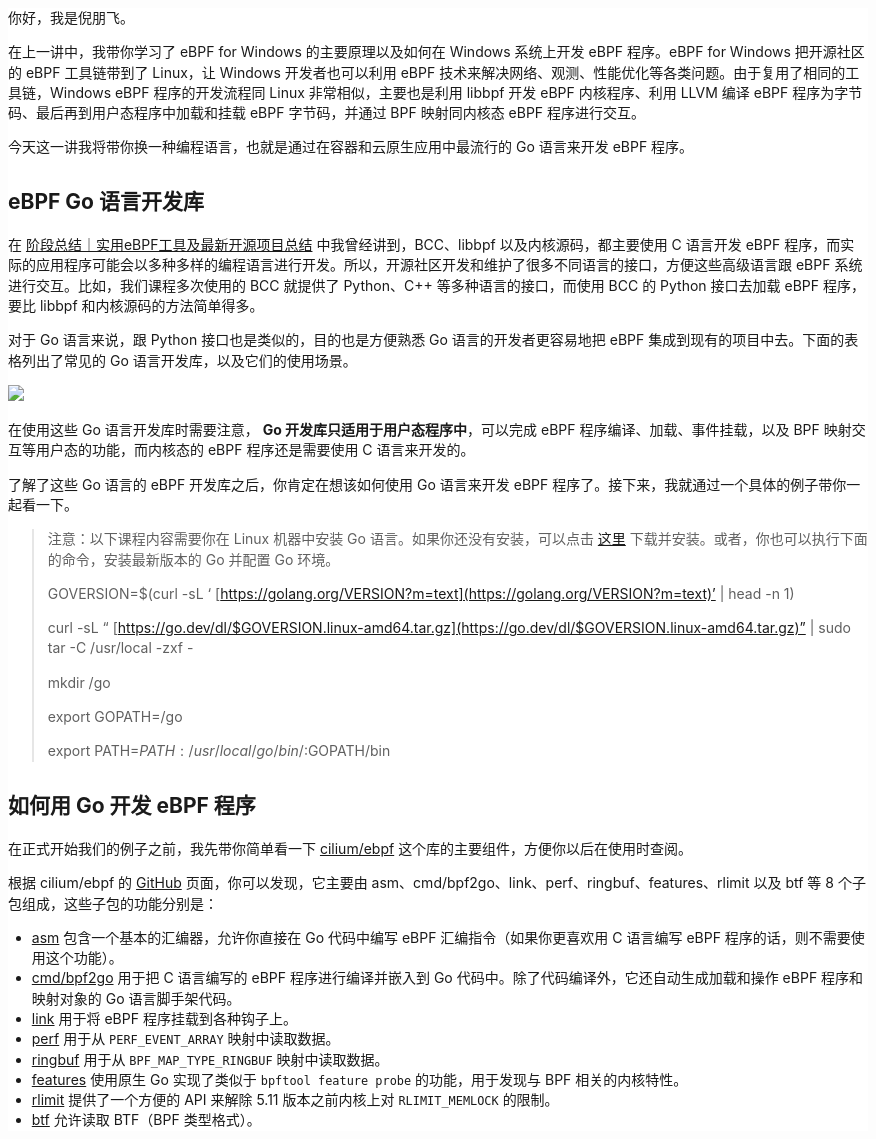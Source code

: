 你好，我是倪朋飞。

在上一讲中，我带你学习了 eBPF for Windows 的主要原理以及如何在 Windows 系统上开发 eBPF 程序。eBPF for Windows 把开源社区的 eBPF 工具链带到了 Linux，让 Windows 开发者也可以利用 eBPF 技术来解决网络、观测、性能优化等各类问题。由于复用了相同的工具链，Windows eBPF 程序的开发流程同 Linux 非常相似，主要也是利用 libbpf 开发 eBPF 内核程序、利用 LLVM 编译 eBPF 程序为字节码、最后再到用户态程序中加载和挂载 eBPF 字节码，并通过 BPF 映射同内核态 eBPF 程序进行交互。

今天这一讲我将带你换一种编程语言，也就是通过在容器和云原生应用中最流行的 Go 语言来开发 eBPF 程序。

## eBPF Go 语言开发库

在 [阶段总结｜实用eBPF工具及最新开源项目总结](https://time.geekbang.org/column/article/487227) 中我曾经讲到，BCC、libbpf 以及内核源码，都主要使用 C 语言开发 eBPF 程序，而实际的应用程序可能会以多种多样的编程语言进行开发。所以，开源社区开发和维护了很多不同语言的接口，方便这些高级语言跟 eBPF 系统进行交互。比如，我们课程多次使用的 BCC 就提供了 Python、C++ 等多种语言的接口，而使用 BCC 的 Python 接口去加载 eBPF 程序，要比 libbpf 和内核源码的方法简单得多。

对于 Go 语言来说，跟 Python 接口也是类似的，目的也是方便熟悉 Go 语言的开发者更容易地把 eBPF 集成到现有的项目中去。下面的表格列出了常见的 Go 语言开发库，以及它们的使用场景。

![](https://static001.geekbang.org/resource/image/eb/a8/eb3e2b02c352498f9a4yy93d86fa82a8.jpg?wh=1772x1284)

在使用这些 Go 语言开发库时需要注意， **Go 开发库只适用于用户态程序中**，可以完成 eBPF 程序编译、加载、事件挂载，以及 BPF 映射交互等用户态的功能，而内核态的 eBPF 程序还是需要使用 C 语言来开发的。

了解了这些 Go 语言的 eBPF 开发库之后，你肯定在想该如何使用 Go 语言来开发 eBPF 程序了。接下来，我就通过一个具体的例子带你一起看一下。

> 注意：以下课程内容需要你在 Linux 机器中安装 Go 语言。如果你还没有安装，可以点击 [这里](https://go.dev/dl/) 下载并安装。或者，你也可以执行下面的命令，安装最新版本的 Go 并配置 Go 环境。
>
> GOVERSION=$(curl -sL ‘ [https://golang.org/VERSION?m=text](https://golang.org/VERSION?m=text)’ \| head -n 1)
>
> curl -sL “ [https://go.dev/dl/$GOVERSION.linux-amd64.tar.gz](https://go.dev/dl/$GOVERSION.linux-amd64.tar.gz)” \| sudo tar -C /usr/local -zxf -
>
> mkdir /go
>
> export GOPATH=/go
>
> export PATH=$PATH:/usr/local/go/bin/:$GOPATH/bin

## 如何用 Go 开发 eBPF 程序

在正式开始我们的例子之前，我先带你简单看一下 [cilium/ebpf](https://github.com/cilium/ebpf) 这个库的主要组件，方便你以后在使用时查阅。

根据 cilium/ebpf 的 [GitHub](https://github.com/cilium/ebpf) 页面，你可以发现，它主要由 asm、cmd/bpf2go、link、perf、ringbuf、features、rlimit 以及 btf 等 8 个子包组成，这些子包的功能分别是：

- [asm](https://pkg.go.dev/github.com/cilium/ebpf/asm) 包含一个基本的汇编器，允许你直接在 Go 代码中编写 eBPF 汇编指令（如果你更喜欢用 C 语言编写 eBPF 程序的话，则不需要使用这个功能）。
- [cmd/bpf2go](https://pkg.go.dev/github.com/cilium/ebpf/cmd/bpf2go) 用于把 C 语言编写的 eBPF 程序进行编译并嵌入到 Go 代码中。除了代码编译外，它还自动生成加载和操作 eBPF 程序和映射对象的 Go 语言脚手架代码。
- [link](https://pkg.go.dev/github.com/cilium/ebpf/link) 用于将 eBPF 程序挂载到各种钩子上。
- [perf](https://pkg.go.dev/github.com/cilium/ebpf/perf) 用于从 `PERF_EVENT_ARRAY` 映射中读取数据。
- [ringbuf](https://pkg.go.dev/github.com/cilium/ebpf/ringbuf) 用于从 `BPF_MAP_TYPE_RINGBUF` 映射中读取数据。
- [features](https://pkg.go.dev/github.com/cilium/ebpf/features) 使用原生 Go 实现了类似于 `bpftool feature probe` 的功能，用于发现与 BPF 相关的内核特性。
- [rlimit](https://pkg.go.dev/github.com/cilium/ebpf/rlimit) 提供了一个方便的 API 来解除 5.11 版本之前内核上对 `RLIMIT_MEMLOCK` 的限制。
- [btf](https://pkg.go.dev/github.com/cilium/ebpf/btf) 允许读取 BTF（BPF 类型格式）。
